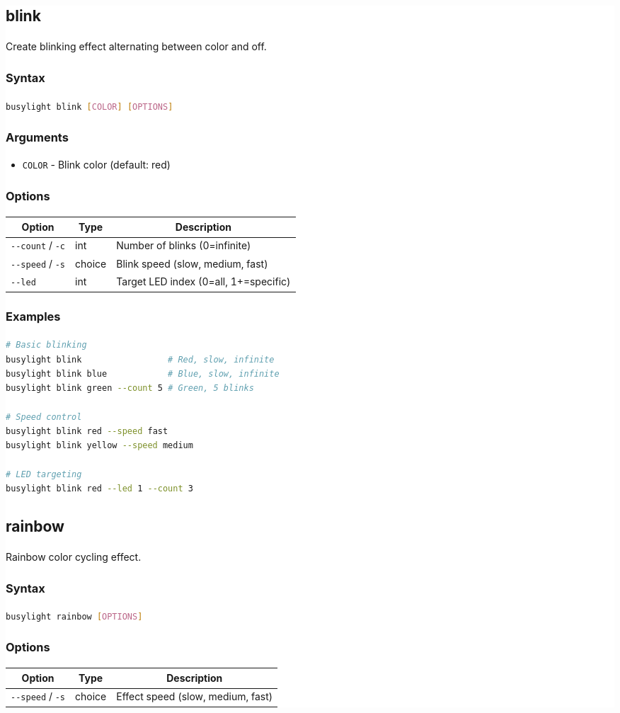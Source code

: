 ## blink

Create blinking effect alternating between color and off.

### Syntax

```bash
busylight blink [COLOR] [OPTIONS]
```

### Arguments

- `COLOR` - Blink color (default: red)

### Options

| Option | Type | Description |
|--------|------|-------------|
| `--count` / `-c` | int | Number of blinks (0=infinite) |
| `--speed` / `-s` | choice | Blink speed (slow, medium, fast) |
| `--led` | int | Target LED index (0=all, 1+=specific) |

### Examples

```bash
# Basic blinking
busylight blink                 # Red, slow, infinite
busylight blink blue            # Blue, slow, infinite
busylight blink green --count 5 # Green, 5 blinks

# Speed control
busylight blink red --speed fast
busylight blink yellow --speed medium

# LED targeting
busylight blink red --led 1 --count 3
```

## rainbow

Rainbow color cycling effect.

### Syntax

```bash
busylight rainbow [OPTIONS]
```

### Options

| Option | Type | Description |
|--------|------|-------------|
| `--speed` / `-s` | choice | Effect speed (slow, medium, fast) |
